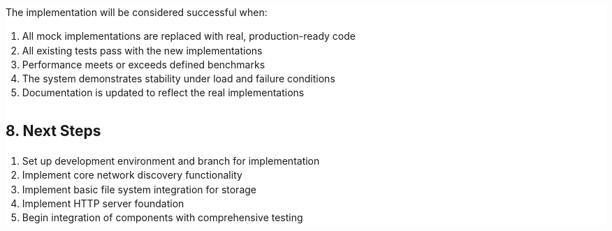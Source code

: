 The implementation will be considered successful when:

1. All mock implementations are replaced with real, production-ready code
2. All existing tests pass with the new implementations
3. Performance meets or exceeds defined benchmarks
4. The system demonstrates stability under load and failure conditions
5. Documentation is updated to reflect the real implementations

## 8. Next Steps

1. Set up development environment and branch for implementation
2. Implement core network discovery functionality
3. Implement basic file system integration for storage
4. Implement HTTP server foundation
5. Begin integration of components with comprehensive testing